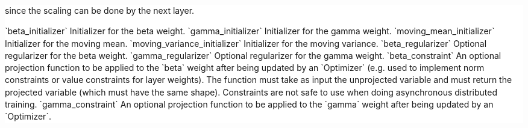 since the scaling can be done by the next layer.
</td>
</tr><tr>
<td>
`beta_initializer`<a id="beta_initializer"></a>
</td>
<td>
Initializer for the beta weight.
</td>
</tr><tr>
<td>
`gamma_initializer`<a id="gamma_initializer"></a>
</td>
<td>
Initializer for the gamma weight.
</td>
</tr><tr>
<td>
`moving_mean_initializer`<a id="moving_mean_initializer"></a>
</td>
<td>
Initializer for the moving mean.
</td>
</tr><tr>
<td>
`moving_variance_initializer`<a id="moving_variance_initializer"></a>
</td>
<td>
Initializer for the moving variance.
</td>
</tr><tr>
<td>
`beta_regularizer`<a id="beta_regularizer"></a>
</td>
<td>
Optional regularizer for the beta weight.
</td>
</tr><tr>
<td>
`gamma_regularizer`<a id="gamma_regularizer"></a>
</td>
<td>
Optional regularizer for the gamma weight.
</td>
</tr><tr>
<td>
`beta_constraint`<a id="beta_constraint"></a>
</td>
<td>
An optional projection function to be applied to the
`beta` weight after being updated by an `Optimizer` (e.g. used to
implement norm constraints or value constraints for layer weights). The
function must take as input the unprojected variable and must return the
projected variable (which must have the same shape). Constraints are not
safe to use when doing asynchronous distributed training.
</td>
</tr><tr>
<td>
`gamma_constraint`<a id="gamma_constraint"></a>
</td>
<td>
An optional projection function to be applied to the
`gamma` weight after being updated by an `Optimizer`.
</td>